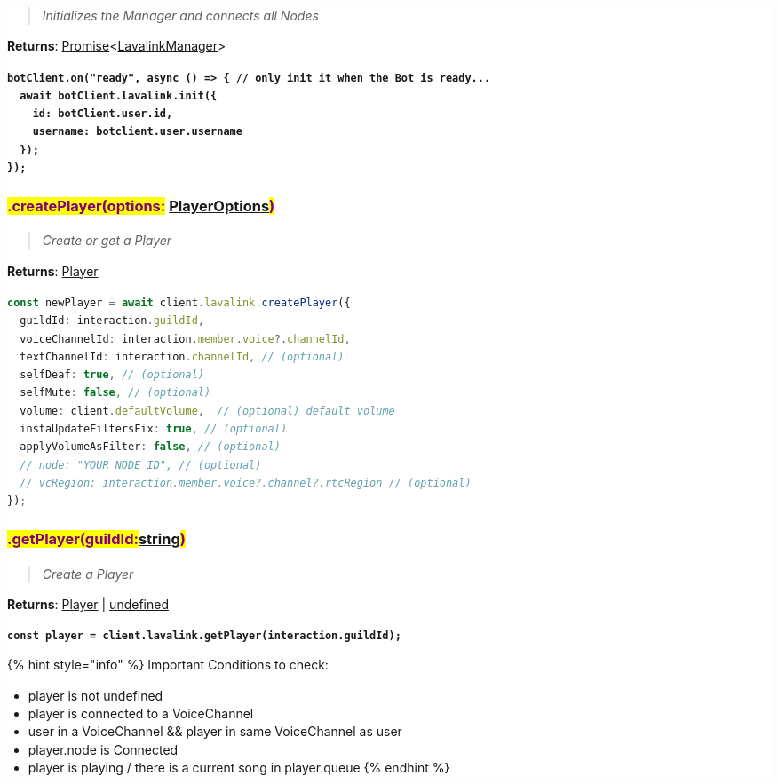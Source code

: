 > _Initializes the Manager and connects all Nodes_

**Returns**: [Promise](https://developer.mozilla.org/en-US/docs/Web/JavaScript/Reference/Global\_Objects/Promise)<[LavalinkManager](./)>

<pre class="language-typescript"><code class="lang-typescript"><strong>botClient.on("ready", async () => { // only init it when the Bot is ready...
</strong><strong>  await botClient.lavalink.init({ 
</strong><strong>    id: botClient.user.id, 
</strong><strong>    username: botclient.user.username
</strong><strong>  });
</strong><strong>});
</strong></code></pre>

### <mark style="color:purple;">.createPlayer(options:</mark> [PlayerOptions](../player/playeroptions.md)<mark style="color:purple;">)</mark>

> _Create or get a Player_

**Returns**: [Player](../player/)

```typescript
const newPlayer = await client.lavalink.createPlayer({
  guildId: interaction.guildId, 
  voiceChannelId: interaction.member.voice?.channelId, 
  textChannelId: interaction.channelId, // (optional)
  selfDeaf: true, // (optional)
  selfMute: false, // (optional)
  volume: client.defaultVolume,  // (optional) default volume
  instaUpdateFiltersFix: true, // (optional)
  applyVolumeAsFilter: false, // (optional)
  // node: "YOUR_NODE_ID", // (optional)
  // vcRegion: interaction.member.voice?.channel?.rtcRegion // (optional)
});
```

### <mark style="color:purple;">.getPlayer(guildId:</mark>[string](https://developer.mozilla.org/en-US/docs/Web/JavaScript/Reference/Global\_Objects/String)<mark style="color:purple;">)</mark>

> _Create a Player_

**Returns**: [Player](../player/) | [undefined](https://developer.mozilla.org/en-US/docs/Web/JavaScript/Reference/Global\_Objects/undefined)

<pre class="language-typescript"><code class="lang-typescript"><strong>const player = client.lavalink.getPlayer(interaction.guildId);
</strong></code></pre>

{% hint style="info" %}
Important Conditions to check:

* player is not undefined
* player is connected to a VoiceChannel
* user in a VoiceChannel && player in same VoiceChannel as user
* player.node is Connected
* player is playing / there is a current song in player.queue
{% endhint %}
